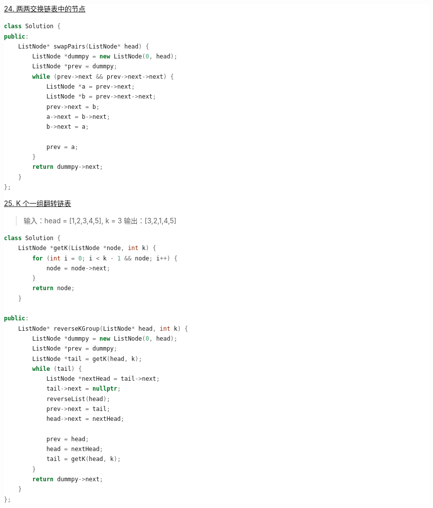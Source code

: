[24. 两两交换链表中的节点](https://leetcode-cn.com/problems/swap-nodes-in-pairs/)
```c++
class Solution {
public:
    ListNode* swapPairs(ListNode* head) {
        ListNode *dummpy = new ListNode(0, head);
        ListNode *prev = dummpy;
        while (prev->next && prev->next->next) {
            ListNode *a = prev->next;
            ListNode *b = prev->next->next;
            prev->next = b;
            a->next = b->next;
            b->next = a;

            prev = a;
        }
        return dummpy->next;
    }
};
```

[25. K 个一组翻转链表](https://leetcode-cn.com/problems/reverse-nodes-in-k-group/)
> 输入：head = [1,2,3,4,5], k = 3
> 输出：[3,2,1,4,5]
```c++
class Solution {
    ListNode *getK(ListNode *node, int k) {
        for (int i = 0; i < k - 1 && node; i++) {
            node = node->next;
        }
        return node;
    }

public:
    ListNode* reverseKGroup(ListNode* head, int k) {
        ListNode *dummpy = new ListNode(0, head);
        ListNode *prev = dummpy;
        ListNode *tail = getK(head, k);
        while (tail) {
            ListNode *nextHead = tail->next;
            tail->next = nullptr;
            reverseList(head);
            prev->next = tail;
            head->next = nextHead;

            prev = head;
            head = nextHead;
            tail = getK(head, k);
        }
        return dummpy->next;
    }
};
```
